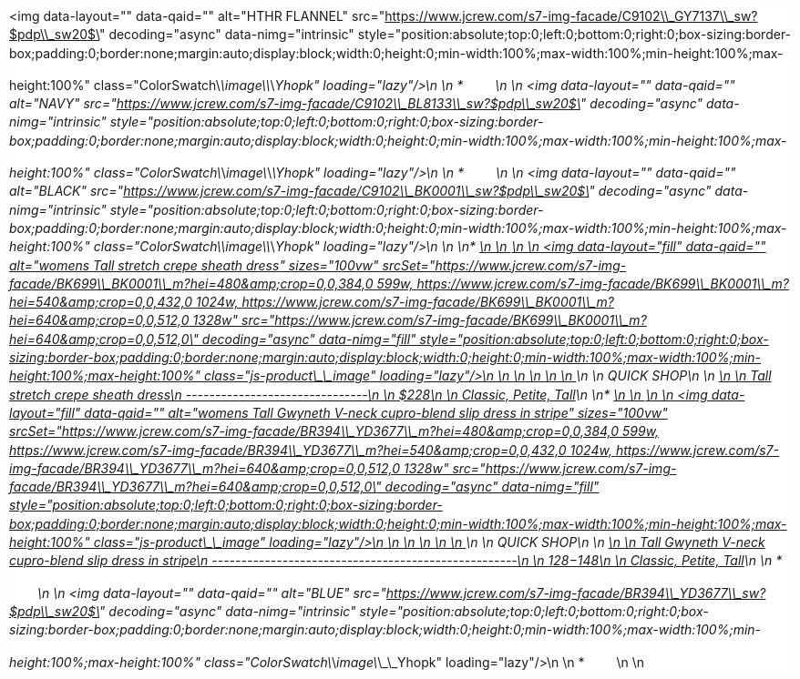 <img data-layout=\"\" data-qaid=\"\" alt=\"HTHR FLANNEL\" src=\"https://www.jcrew.com/s7-img-facade/C9102\\_GY7137\\_sw?$pdp\\_sw20$\" decoding=\"async\" data-nimg=\"intrinsic\" style=\"position:absolute;top:0;left:0;bottom:0;right:0;box-sizing:border-box;padding:0;border:none;margin:auto;display:block;width:0;height:0;min-width:100%;max-width:100%;min-height:100%;max-height:100%\" class=\"ColorSwatch\\_\\_image\\_\\_\\_Yhopk\" loading=\"lazy\"/>\n        \n    *   ![](data:image/svg+xml,%3csvg%20xmlns=%27http://www.w3.org/2000/svg%27%20version=%271.1%27%20width=%2730%27%20height=%2730%27/%3e)![NAVY](data:image/gif;base64,R0lGODlhAQABAIAAAAAAAP///yH5BAEAAAAALAAAAAABAAEAAAIBRAA7)\n        \n        <img data-layout=\"\" data-qaid=\"\" alt=\"NAVY\" src=\"https://www.jcrew.com/s7-img-facade/C9102\\_BL8133\\_sw?$pdp\\_sw20$\" decoding=\"async\" data-nimg=\"intrinsic\" style=\"position:absolute;top:0;left:0;bottom:0;right:0;box-sizing:border-box;padding:0;border:none;margin:auto;display:block;width:0;height:0;min-width:100%;max-width:100%;min-height:100%;max-height:100%\" class=\"ColorSwatch\\_\\_image\\_\\_\\_Yhopk\" loading=\"lazy\"/>\n        \n    *   ![](data:image/svg+xml,%3csvg%20xmlns=%27http://www.w3.org/2000/svg%27%20version=%271.1%27%20width=%2730%27%20height=%2730%27/%3e)![BLACK](data:image/gif;base64,R0lGODlhAQABAIAAAAAAAP///yH5BAEAAAAALAAAAAABAAEAAAIBRAA7)\n        \n        <img data-layout=\"\" data-qaid=\"\" alt=\"BLACK\" src=\"https://www.jcrew.com/s7-img-facade/C9102\\_BK0001\\_sw?$pdp\\_sw20$\" decoding=\"async\" data-nimg=\"intrinsic\" style=\"position:absolute;top:0;left:0;bottom:0;right:0;box-sizing:border-box;padding:0;border:none;margin:auto;display:block;width:0;height:0;min-width:100%;max-width:100%;min-height:100%;max-height:100%\" class=\"ColorSwatch\\_\\_image\\_\\_\\_Yhopk\" loading=\"lazy\"/>\n        \n    \n*   [\n    \n    ![womens Tall stretch crepe sheath dress](data:image/gif;base64,R0lGODlhAQABAIAAAAAAAP///yH5BAEAAAAALAAAAAABAAEAAAIBRAA7)\n    \n    <img data-layout=\"fill\" data-qaid=\"\" alt=\"womens Tall stretch crepe sheath dress\" sizes=\"100vw\" srcSet=\"https://www.jcrew.com/s7-img-facade/BK699\\_BK0001\\_m?hei=480&amp;crop=0,0,384,0 599w, https://www.jcrew.com/s7-img-facade/BK699\\_BK0001\\_m?hei=540&amp;crop=0,0,432,0 1024w, https://www.jcrew.com/s7-img-facade/BK699\\_BK0001\\_m?hei=640&amp;crop=0,0,512,0 1328w\" src=\"https://www.jcrew.com/s7-img-facade/BK699\\_BK0001\\_m?hei=640&amp;crop=0,0,512,0\" decoding=\"async\" data-nimg=\"fill\" style=\"position:absolute;top:0;left:0;bottom:0;right:0;box-sizing:border-box;padding:0;border:none;margin:auto;display:block;width:0;height:0;min-width:100%;max-width:100%;min-height:100%;max-height:100%\" class=\"js-product\\_\\_image\" loading=\"lazy\"/>\n    \n    \n    \n    \n    \n    ](/p/womens/categories/clothing/suiting/four-season-stretch/tall-stretch-crepe-sheath-dress/BK699?display=standard&fit=Tall&color_name=black&colorProductCode=BK699)\n    \n    QUICK SHOP\n    \n    [\n    \n    Tall stretch crepe sheath dress\n    -------------------------------\n    \n    $228\n    \n    Classic, Petite, Tall](/p/womens/categories/clothing/suiting/four-season-stretch/tall-stretch-crepe-sheath-dress/BK699?display=standard&fit=Tall&color_name=black&colorProductCode=BK699)\n    \n*   [\n    \n    ![womens Tall Gwyneth V-neck cupro-blend slip dress in stripe](data:image/gif;base64,R0lGODlhAQABAIAAAAAAAP///yH5BAEAAAAALAAAAAABAAEAAAIBRAA7)\n    \n    <img data-layout=\"fill\" data-qaid=\"\" alt=\"womens Tall Gwyneth V-neck cupro-blend slip dress in stripe\" sizes=\"100vw\" srcSet=\"https://www.jcrew.com/s7-img-facade/BR394\\_YD3677\\_m?hei=480&amp;crop=0,0,384,0 599w, https://www.jcrew.com/s7-img-facade/BR394\\_YD3677\\_m?hei=540&amp;crop=0,0,432,0 1024w, https://www.jcrew.com/s7-img-facade/BR394\\_YD3677\\_m?hei=640&amp;crop=0,0,512,0 1328w\" src=\"https://www.jcrew.com/s7-img-facade/BR394\\_YD3677\\_m?hei=640&amp;crop=0,0,512,0\" decoding=\"async\" data-nimg=\"fill\" style=\"position:absolute;top:0;left:0;bottom:0;right:0;box-sizing:border-box;padding:0;border:none;margin:auto;display:block;width:0;height:0;min-width:100%;max-width:100%;min-height:100%;max-height:100%\" class=\"js-product\\_\\_image\" loading=\"lazy\"/>\n    \n    \n    \n    \n    \n    ](/m/womens/categories/clothing/dresses-and-jumpsuits/tall-gwyneth-v-neck-cupro-blend-slip-dress-in-stripe/MP096?display=standard&fit=Tall&color_name=blue&colorProductCode=BR394)\n    \n    QUICK SHOP\n    \n    [\n    \n    Tall Gwyneth V-neck cupro-blend slip dress in stripe\n    ----------------------------------------------------\n    \n    $128-$148\n    \n    Classic, Petite, Tall](/m/womens/categories/clothing/dresses-and-jumpsuits/tall-gwyneth-v-neck-cupro-blend-slip-dress-in-stripe/MP096?display=standard&fit=Tall&color_name=blue&colorProductCode=BR394)\n    \n    *   ![](data:image/svg+xml,%3csvg%20xmlns=%27http://www.w3.org/2000/svg%27%20version=%271.1%27%20width=%2730%27%20height=%2730%27/%3e)![BLUE](data:image/gif;base64,R0lGODlhAQABAIAAAAAAAP///yH5BAEAAAAALAAAAAABAAEAAAIBRAA7)\n        \n        <img data-layout=\"\" data-qaid=\"\" alt=\"BLUE\" src=\"https://www.jcrew.com/s7-img-facade/BR394\\_YD3677\\_sw?$pdp\\_sw20$\" decoding=\"async\" data-nimg=\"intrinsic\" style=\"position:absolute;top:0;left:0;bottom:0;right:0;box-sizing:border-box;padding:0;border:none;margin:auto;display:block;width:0;height:0;min-width:100%;max-width:100%;min-height:100%;max-height:100%\" class=\"ColorSwatch\\_\\_image\\_\\_\\_Yhopk\" loading=\"lazy\"/>\n        \n    *   ![](data:image/svg+xml,%3csvg%20xmlns=%27http://www.w3.org/2000/svg%27%20version=%271.1%27%20width=%2730%27%20height=%2730%27/%3e)![RADIANT ORCHID](data:image/gif;base64,R0lGODlhAQABAIAAAAAAAP///yH5BAEAAAAALAAAAAABAAEAAAIBRAA7)\n        \n
